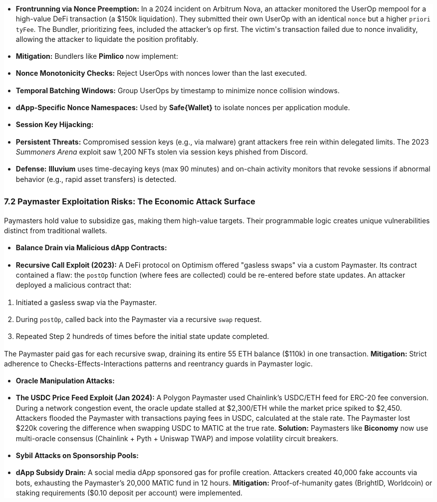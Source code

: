 *   **Frontrunning via Nonce Preemption:** In a 2024 incident on Arbitrum Nova, an attacker monitored the UserOp mempool for a high-value DeFi transaction (a $150k liquidation). They submitted their own UserOp with an identical `nonce` but a higher `priorityFee`. The Bundler, prioritizing fees, included the attacker’s op first. The victim's transaction failed due to nonce invalidity, allowing the attacker to liquidate the position profitably.

*   **Mitigation:** Bundlers like **Pimlico** now implement:

*   **Nonce Monotonicity Checks:** Reject UserOps with nonces lower than the last executed.

*   **Temporal Batching Windows:** Group UserOps by timestamp to minimize nonce collision windows.

*   **dApp-Specific Nonce Namespaces:** Used by **Safe{Wallet}** to isolate nonces per application module.

*   **Session Key Hijacking:** 

*   **Persistent Threats:** Compromised session keys (e.g., via malware) grant attackers free rein within delegated limits. The 2023 *Summoners Arena* exploit saw 1,200 NFTs stolen via session keys phished from Discord.

*   **Defense:** **Illuvium** uses time-decaying keys (max 90 minutes) and on-chain activity monitors that revoke sessions if abnormal behavior (e.g., rapid asset transfers) is detected.

### 7.2 Paymaster Exploitation Risks: The Economic Attack Surface

Paymasters hold value to subsidize gas, making them high-value targets. Their programmable logic creates unique vulnerabilities distinct from traditional wallets.

*   **Balance Drain via Malicious dApp Contracts:**

*   **Recursive Call Exploit (2023):** A DeFi protocol on Optimism offered "gasless swaps" via a custom Paymaster. Its contract contained a flaw: the `postOp` function (where fees are collected) could be re-entered before state updates. An attacker deployed a malicious contract that:

1.  Initiated a gasless swap via the Paymaster.

2.  During `postOp`, called back into the Paymaster via a recursive `swap` request.

3.  Repeated Step 2 hundreds of times before the initial state update completed.

The Paymaster paid gas for each recursive swap, draining its entire 55 ETH balance ($110k) in one transaction. **Mitigation:** Strict adherence to Checks-Effects-Interactions patterns and reentrancy guards in Paymaster logic.

*   **Oracle Manipulation Attacks:**

*   **The USDC Price Feed Exploit (Jan 2024):** A Polygon Paymaster used Chainlink’s USDC/ETH feed for ERC-20 fee conversion. During a network congestion event, the oracle update stalled at $2,300/ETH while the market price spiked to $2,450. Attackers flooded the Paymaster with transactions paying fees in USDC, calculated at the stale rate. The Paymaster lost $220k covering the difference when swapping USDC to MATIC at the true rate. **Solution:** Paymasters like **Biconomy** now use multi-oracle consensus (Chainlink + Pyth + Uniswap TWAP) and impose volatility circuit breakers.

*   **Sybil Attacks on Sponsorship Pools:**

*   **dApp Subsidy Drain:** A social media dApp sponsored gas for profile creation. Attackers created 40,000 fake accounts via bots, exhausting the Paymaster’s 20,000 MATIC fund in 12 hours. **Mitigation:** Proof-of-humanity gates (BrightID, Worldcoin) or staking requirements ($0.10 deposit per account) were implemented.
